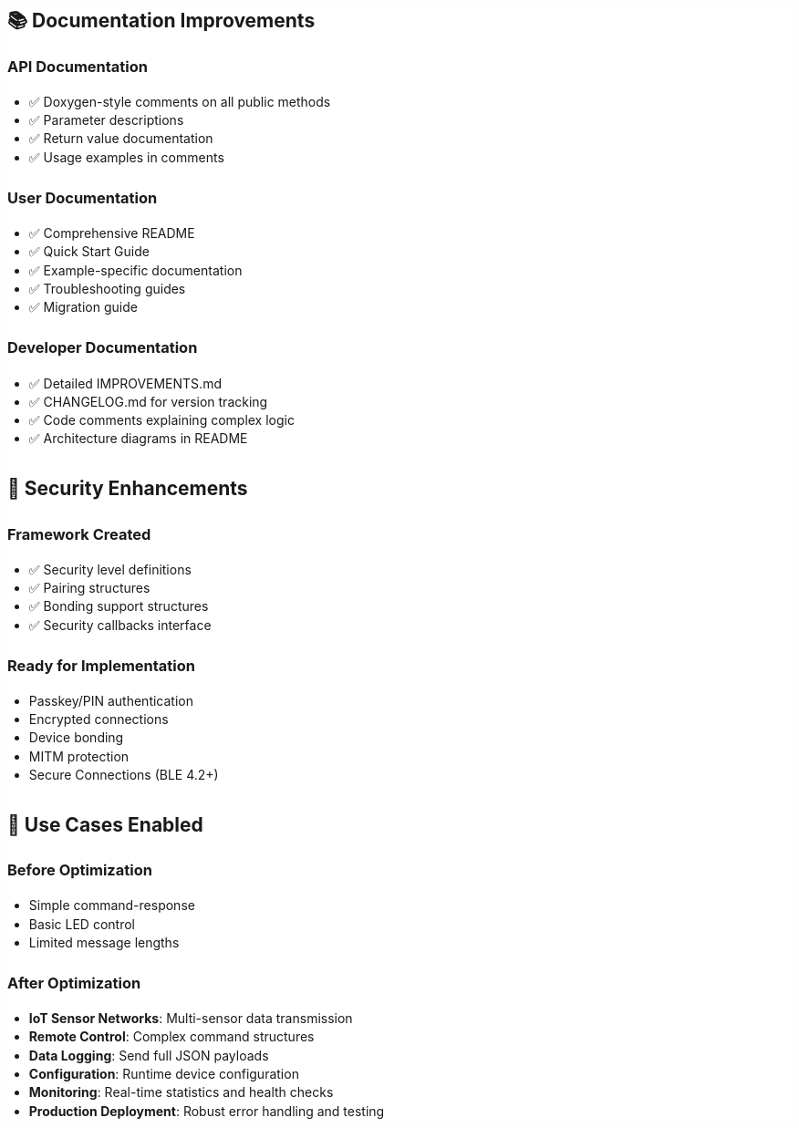 ## 📚 Documentation Improvements

### API Documentation
- ✅ Doxygen-style comments on all public methods
- ✅ Parameter descriptions
- ✅ Return value documentation
- ✅ Usage examples in comments

### User Documentation
- ✅ Comprehensive README
- ✅ Quick Start Guide
- ✅ Example-specific documentation
- ✅ Troubleshooting guides
- ✅ Migration guide

### Developer Documentation
- ✅ Detailed IMPROVEMENTS.md
- ✅ CHANGELOG.md for version tracking
- ✅ Code comments explaining complex logic
- ✅ Architecture diagrams in README

## 🔐 Security Enhancements

### Framework Created
- ✅ Security level definitions
- ✅ Pairing structures
- ✅ Bonding support structures
- ✅ Security callbacks interface

### Ready for Implementation
- Passkey/PIN authentication
- Encrypted connections
- Device bonding
- MITM protection
- Secure Connections (BLE 4.2+)

## 🎯 Use Cases Enabled

### Before Optimization
- Simple command-response
- Basic LED control
- Limited message lengths

### After Optimization
- **IoT Sensor Networks**: Multi-sensor data transmission
- **Remote Control**: Complex command structures
- **Data Logging**: Send full JSON payloads
- **Configuration**: Runtime device configuration
- **Monitoring**: Real-time statistics and health checks
- **Production Deployment**: Robust error handling and testing
